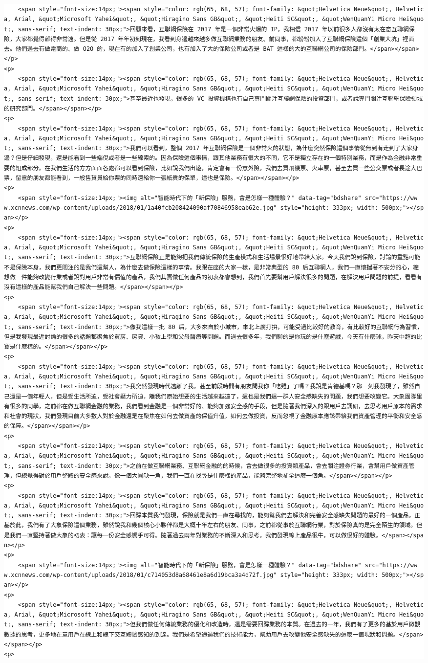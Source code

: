 		<span style="font-size:14px;"><span style="color: rgb(65, 68, 57); font-family: &quot;Helvetica Neue&quot;, Helvetica, Arial, &quot;Microsoft Yahei&quot;, &quot;Hiragino Sans GB&quot;, &quot;Heiti SC&quot;, &quot;WenQuanYi Micro Hei&quot;, sans-serif; text-indent: 30px;">回顧來看，互聯網保險在 2017 年是一個非常火爆的 IP，我相信 2017 年以前很多人都沒有太在意互聯網保險，大家都覺得離得非常遠。但是從 2017 年年初到現在，我看到身邊越來越多做互聯網業務的朋友、前同事，都紛紛加入了互聯網保險這個「創業大坑」裡面去。他們過去有做電商的、做 O2O 的，現在有的加入了創業公司，也有加入了大的保險公司或者是 BAT 這樣的大的互聯網公司的保險部門。</span></span></p>
	<p>
		<span style="font-size:14px;"><span style="color: rgb(65, 68, 57); font-family: &quot;Helvetica Neue&quot;, Helvetica, Arial, &quot;Microsoft Yahei&quot;, &quot;Hiragino Sans GB&quot;, &quot;Heiti SC&quot;, &quot;WenQuanYi Micro Hei&quot;, sans-serif; text-indent: 30px;">甚至最近也發現，很多的 VC 投資機構也有自己專門關注互聯網保險的投資部門，或者說專門關注互聯網保險領域的研究部門。</span></span></p>
	<p>
		<span style="font-size:14px;"><span style="color: rgb(65, 68, 57); font-family: &quot;Helvetica Neue&quot;, Helvetica, Arial, &quot;Microsoft Yahei&quot;, &quot;Hiragino Sans GB&quot;, &quot;Heiti SC&quot;, &quot;WenQuanYi Micro Hei&quot;, sans-serif; text-indent: 30px;">我們可以看到，整個 2017 年互聯網保險是一個非常火的狀態，為什麼突然保險這個事情從無到有走到了大家身邊？但是仔細發現，還是能看到一些端倪或者是一些線索的。因為保險這個事情，跟其他業務有很大的不同，它不是獨立存在的一個特別業務，而是作為金融非常重要的組成部分。在我們生活的方方面面各處都可以看到保險，比如說我們出遊，肯定會有一份意外險，我們去買飛機票、火車票，甚至去買一些公交票或者長途大巴票，留意的朋友都能看到，一般售貨員給你票的同時還給你一張紙質的保單，這也是保險。</span></span></p>
	<p>
		<span style="font-size:14px;"><img alt="智能時代下的「新保險」服務，會是怎樣一種體驗？" data-tag="bdshare" src="https://www.xcnnews.com/wp-content/uploads/2018/01/1a40fcb208424090af70846958eab62e.jpg" style="height: 333px; width: 500px;"></span></p>
	<p>
		<span style="font-size:14px;"><span style="color: rgb(65, 68, 57); font-family: &quot;Helvetica Neue&quot;, Helvetica, Arial, &quot;Microsoft Yahei&quot;, &quot;Hiragino Sans GB&quot;, &quot;Heiti SC&quot;, &quot;WenQuanYi Micro Hei&quot;, sans-serif; text-indent: 30px;">互聯網保險正是能夠把我們傳統保險的生產模式和生活場景很好地帶給大家。今天我們說到保險，討論的重點可能不是保險本身，我們更關注的是我們這幫人，為什麼去做保險這樣的事情。我跟在座的大家一樣，是非常典型的 80 后互聯網人，我們一直懷揣著不安分的心，總想做一件能夠改變行業或者說對用戶非常有價值的產品，我們其實做任何產品的初衷都會想到，我們首先要幫用戶解決很多的問題，在解決用戶問題的前提，看看有沒有這樣的產品能幫我們自己解決一些問題。</span></span></p>
	<p>
		<span style="font-size:14px;"><span style="color: rgb(65, 68, 57); font-family: &quot;Helvetica Neue&quot;, Helvetica, Arial, &quot;Microsoft Yahei&quot;, &quot;Hiragino Sans GB&quot;, &quot;Heiti SC&quot;, &quot;WenQuanYi Micro Hei&quot;, sans-serif; text-indent: 30px;">像我這樣一批 80 后，大多來自於小城市，來北上廣打拚，可能受過比較好的教育，有比較好的互聯網行為習慣，但是我發現最近討論的很多的話題都聚焦於買房、房貸、小孩上學和父母醫療等問題。而過去很多年，我們聊的是你玩的是什麼遊戲，今天有什麼球，昨天中超的比賽是什麼樣的。</span></span></p>
	<p>
		<span style="font-size:14px;"><span style="color: rgb(65, 68, 57); font-family: &quot;Helvetica Neue&quot;, Helvetica, Arial, &quot;Microsoft Yahei&quot;, &quot;Hiragino Sans GB&quot;, &quot;Heiti SC&quot;, &quot;WenQuanYi Micro Hei&quot;, sans-serif; text-indent: 30px;">我突然發現時代遠離了我。甚至前段時間有朋友問我你「吃雞」了嗎？我說是肯德基嗎？那一刻我發現了，雖然自己還是一個年輕人，但是受生活所迫，受社會壓力所迫，離我們原始想要的生活越來越遠了，這也是我們這一群人安全感缺失的問題，我們想要改變它。大象團隊里有很多的同學，之前都在做互聯網金融的業務，我們看到金融是一個非常好的、能夠加強安全感的手段，但是隨著我們深入的跟用戶去調研，去思考用戶原本的需求和社會的現狀，我們發現目前大多數人對於金融還是在聚焦在如何去做資產的保值升值，如何去做投資，反而忽視了金融原本應該帶給我們資產管理的平衡和安全感的保障。</span></span></p>
	<p>
		<span style="font-size:14px;"><span style="color: rgb(65, 68, 57); font-family: &quot;Helvetica Neue&quot;, Helvetica, Arial, &quot;Microsoft Yahei&quot;, &quot;Hiragino Sans GB&quot;, &quot;Heiti SC&quot;, &quot;WenQuanYi Micro Hei&quot;, sans-serif; text-indent: 30px;">之前在做互聯網業務、互聯網金融的的時候，會去做很多的投資類產品，會去關注證券行業，會幫用戶做資產管理，但總覺得對於用戶整體的安全感來說，像一個大圓缺一角，我們一直在找尋是什麼樣的產品，能夠完整地補全這麼一個角。</span></span></p>
	<p>
		<span style="font-size:14px;"><span style="color: rgb(65, 68, 57); font-family: &quot;Helvetica Neue&quot;, Helvetica, Arial, &quot;Microsoft Yahei&quot;, &quot;Hiragino Sans GB&quot;, &quot;Heiti SC&quot;, &quot;WenQuanYi Micro Hei&quot;, sans-serif; text-indent: 30px;">回歸本質我們發現，保險就是我們一直在尋找的，能夠幫我們去解決和完善安全感缺失問題的最好的一個產品。正基於此，我們有了大象保險這個業務，雖然說我和幾個核心小夥伴都是大概十年左右的朋友、同事，之前都從事於互聯網行業，對於保險真的是完全陌生的領域。但是我們一直堅持著做大象的初衷：讓每一份安全感觸手可得。隨著過去兩年對業務的不斷深入和思考，我們發現線上產品很牛，可以做很好的體驗。</span></span></p>
	<p>
		<span style="font-size:14px;"><img alt="智能時代下的「新保險」服務，會是怎樣一種體驗？" data-tag="bdshare" src="https://www.xcnnews.com/wp-content/uploads/2018/01/c714053d8a68461e8a6d19bca3a4d72f.jpg" style="height: 333px; width: 500px;"></span></p>
	<p>
		<span style="font-size:14px;"><span style="color: rgb(65, 68, 57); font-family: &quot;Helvetica Neue&quot;, Helvetica, Arial, &quot;Microsoft Yahei&quot;, &quot;Hiragino Sans GB&quot;, &quot;Heiti SC&quot;, &quot;WenQuanYi Micro Hei&quot;, sans-serif; text-indent: 30px;">但我們做任何傳統業務的優化和改造時，還是需要回歸業務的本質。在過去的一年，我們有了更多的基於用戶微觀數據的思考，更多地在意用戶在線上和線下交互體驗感知的到達。我們是希望通過我們的技術能力，幫助用戶去改變他安全感缺失的這麼一個現狀和問題。</span></span></p>
	<p>